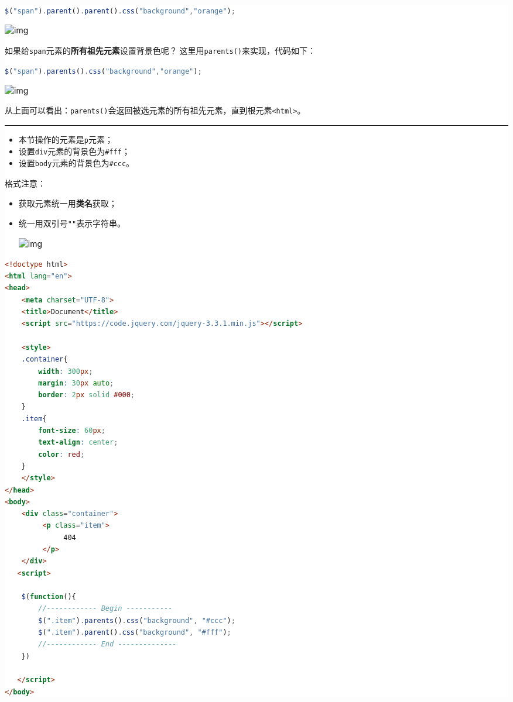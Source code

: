 ```js
$("span").parent().parent().css("background","orange");  
```

   ![img](https://holon-image.oss-cn-beijing.aliyuncs.com/20220415011516Q498P9.png)  

如果给`span`元素的**所有祖先元素**设置背景色呢？ 这里用`parents()`来实现，代码如下：

```js
$("span").parents().css("background","orange");  
```

   ![img](https://holon-image.oss-cn-beijing.aliyuncs.com/20220415011516qwfLDc.png)  

从上面可以看出：`parents()`会返回被选元素的所有祖先元素，直到根元素`<html>`。

----

- 本节操作的元素是`p`元素；
- 设置`div`元素的背景色为`#fff`；
- 设置`body`元素的背景色为`#ccc`。

格式注意：

- 获取元素统一用**类名**获取；
- 统一用双引号`""`表示字符串。

   ![img](https://holon-image.oss-cn-beijing.aliyuncs.com/20220415011516gtGj79.png)  

```html
<!doctype html>
<html lang="en">
<head>
    <meta charset="UTF-8">
    <title>Document</title>
    <script src="https://code.jquery.com/jquery-3.3.1.min.js"></script>

    <style>
    .container{
        width: 300px;
        margin: 30px auto;
        border: 2px solid #000;
    }
    .item{
        font-size: 60px;
        text-align: center;
        color: red;
    }
    </style>
</head>
<body>
    <div class="container"> 
         <p class="item">
              404
         </p>
    </div>
   <script>

    $(function(){        
        //------------ Begin -----------
        $(".item").parents().css("background", "#ccc");
        $(".item").parent().css("background", "#fff");
        //------------ End --------------
    })

   </script>
</body>
```